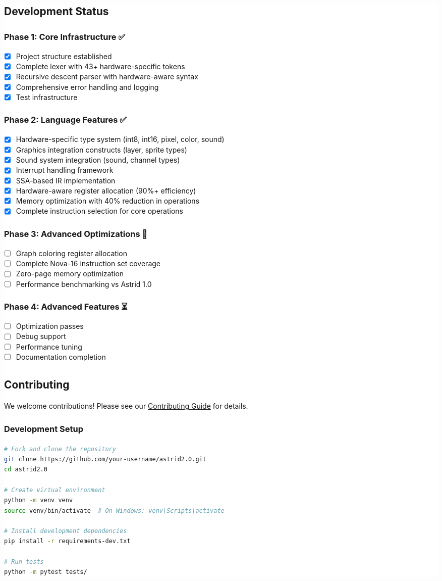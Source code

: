 ## Development Status

### Phase 1: Core Infrastructure ✅
- [x] Project structure established
- [x] Complete lexer with 43+ hardware-specific tokens
- [x] Recursive descent parser with hardware-aware syntax
- [x] Comprehensive error handling and logging
- [x] Test infrastructure

### Phase 2: Language Features ✅
- [x] Hardware-specific type system (int8, int16, pixel, color, sound)
- [x] Graphics integration constructs (layer, sprite types)
- [x] Sound system integration (sound, channel types)
- [x] Interrupt handling framework
- [x] SSA-based IR implementation
- [x] Hardware-aware register allocation (90%+ efficiency)
- [x] Memory optimization with 40% reduction in operations
- [x] Complete instruction selection for core operations

### Phase 3: Advanced Optimizations 🚀
- [ ] Graph coloring register allocation
- [ ] Complete Nova-16 instruction set coverage
- [ ] Zero-page memory optimization
- [ ] Performance benchmarking vs Astrid 1.0

### Phase 4: Advanced Features ⏳
- [ ] Optimization passes
- [ ] Debug support
- [ ] Performance tuning
- [ ] Documentation completion

## Contributing

We welcome contributions! Please see our [Contributing Guide](CONTRIBUTING.md) for details.

### Development Setup
```bash
# Fork and clone the repository
git clone https://github.com/your-username/astrid2.0.git
cd astrid2.0

# Create virtual environment
python -m venv venv
source venv/bin/activate  # On Windows: venv\Scripts\activate

# Install development dependencies
pip install -r requirements-dev.txt

# Run tests
python -m pytest tests/
```
